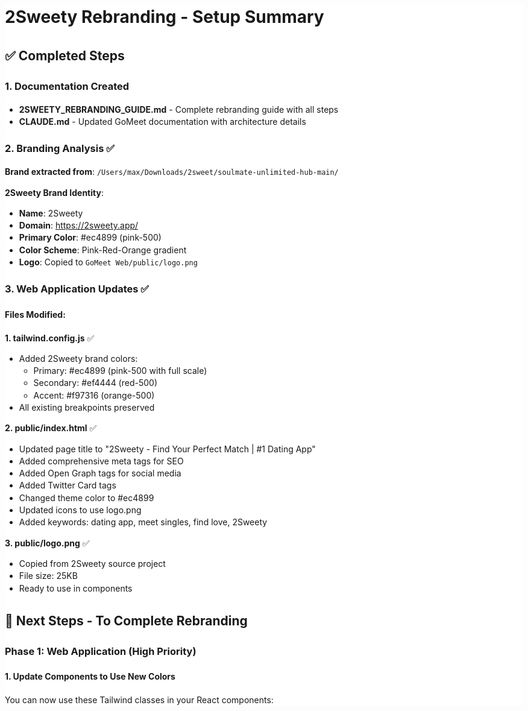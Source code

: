 # 2Sweety Rebranding - Setup Summary

## ✅ Completed Steps

### 1. Documentation Created
- **2SWEETY_REBRANDING_GUIDE.md** - Complete rebranding guide with all steps
- **CLAUDE.md** - Updated GoMeet documentation with architecture details

### 2. Branding Analysis ✅
**Brand extracted from**: `/Users/max/Downloads/2sweet/soulmate-unlimited-hub-main/`

**2Sweety Brand Identity**:
- **Name**: 2Sweety
- **Domain**: https://2sweety.app/
- **Primary Color**: #ec4899 (pink-500)
- **Color Scheme**: Pink-Red-Orange gradient
- **Logo**: Copied to `GoMeet Web/public/logo.png`

### 3. Web Application Updates ✅

#### Files Modified:

**1. tailwind.config.js** ✅
- Added 2Sweety brand colors:
  - Primary: #ec4899 (pink-500 with full scale)
  - Secondary: #ef4444 (red-500)
  - Accent: #f97316 (orange-500)
- All existing breakpoints preserved

**2. public/index.html** ✅
- Updated page title to "2Sweety - Find Your Perfect Match | #1 Dating App"
- Added comprehensive meta tags for SEO
- Added Open Graph tags for social media
- Added Twitter Card tags
- Changed theme color to #ec4899
- Updated icons to use logo.png
- Added keywords: dating app, meet singles, find love, 2Sweety

**3. public/logo.png** ✅
- Copied from 2Sweety source project
- File size: 25KB
- Ready to use in components

## 🔄 Next Steps - To Complete Rebranding

### Phase 1: Web Application (High Priority)

#### 1. Update Components to Use New Colors
You can now use these Tailwind classes in your React components:
